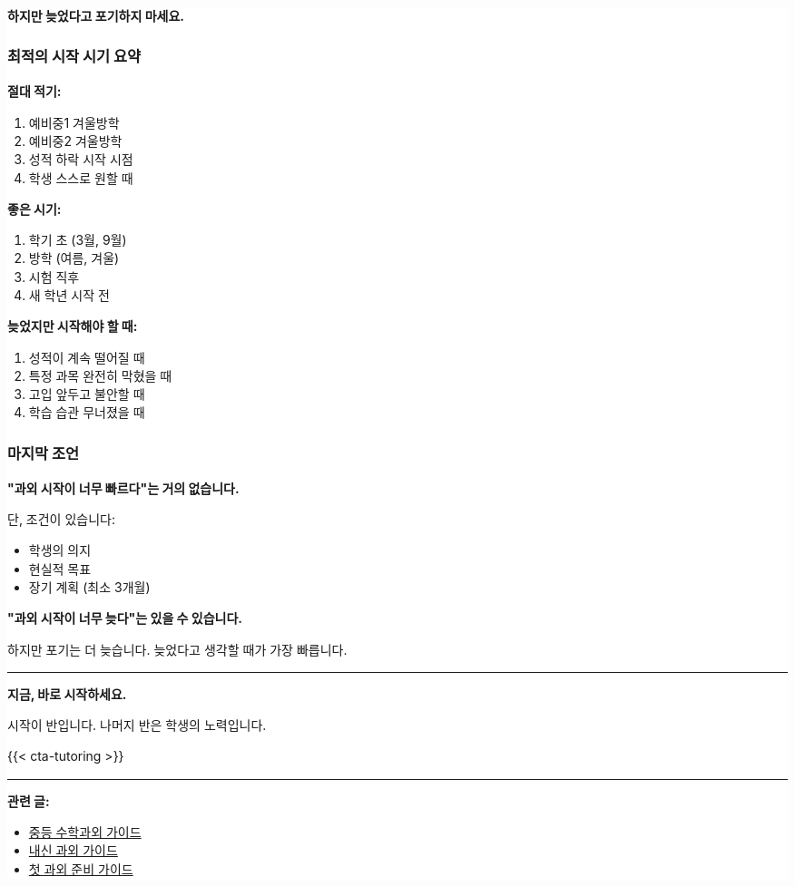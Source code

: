 **하지만 늦었다고 포기하지 마세요.**

### 최적의 시작 시기 요약

**절대 적기:**
1. 예비중1 겨울방학
2. 예비중2 겨울방학
3. 성적 하락 시작 시점
4. 학생 스스로 원할 때

**좋은 시기:**
1. 학기 초 (3월, 9월)
2. 방학 (여름, 겨울)
3. 시험 직후
4. 새 학년 시작 전

**늦었지만 시작해야 할 때:**
1. 성적이 계속 떨어질 때
2. 특정 과목 완전히 막혔을 때
3. 고입 앞두고 불안할 때
4. 학습 습관 무너졌을 때

### 마지막 조언

**"과외 시작이 너무 빠르다"는 거의 없습니다.**

단, 조건이 있습니다:
- 학생의 의지
- 현실적 목표
- 장기 계획 (최소 3개월)

**"과외 시작이 너무 늦다"는 있을 수 있습니다.**

하지만 포기는 더 늦습니다.
늦었다고 생각할 때가 가장 빠릅니다.

---

**지금, 바로 시작하세요.**

시작이 반입니다. 나머지 반은 학생의 노력입니다.

{{< cta-tutoring >}}

---

**관련 글:**
- [중등 수학과외 가이드](/middle/middle-math-tutoring-guide/)
- [내신 과외 가이드](/middle/middle-naesin-tutoring-guide/)
- [첫 과외 준비 가이드](/middle/first-tutoring-preparation/)
